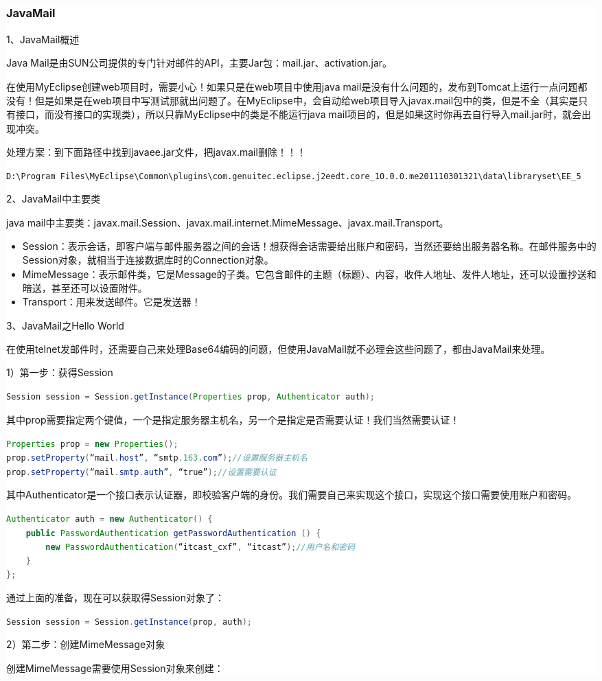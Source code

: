### JavaMail

1、JavaMail概述

Java Mail是由SUN公司提供的专门针对邮件的API，主要Jar包：mail.jar、activation.jar。

在使用MyEclipse创建web项目时，需要小心！如果只是在web项目中使用java mail是没有什么问题的，发布到Tomcat上运行一点问题都没有！但是如果是在web项目中写测试那就出问题了。在MyEclipse中，会自动给web项目导入javax.mail包中的类，但是不全（其实是只有接口，而没有接口的实现类），所以只靠MyEclipse中的类是不能运行java mail项目的，但是如果这时你再去自行导入mail.jar时，就会出现冲突。

处理方案：到下面路径中找到javaee.jar文件，把javax.mail删除！！！

`D:\Program Files\MyEclipse\Common\plugins\com.genuitec.eclipse.j2eedt.core_10.0.0.me201110301321\data\libraryset\EE_5`

2、JavaMail中主要类

java mail中主要类：javax.mail.Session、javax.mail.internet.MimeMessage、javax.mail.Transport。

* Session：表示会话，即客户端与邮件服务器之间的会话！想获得会话需要给出账户和密码，当然还要给出服务器名称。在邮件服务中的Session对象，就相当于连接数据库时的Connection对象。
* MimeMessage：表示邮件类，它是Message的子类。它包含邮件的主题（标题）、内容，收件人地址、发件人地址，还可以设置抄送和暗送，甚至还可以设置附件。
* Transport：用来发送邮件。它是发送器！

3、JavaMail之Hello World

在使用telnet发邮件时，还需要自己来处理Base64编码的问题，但使用JavaMail就不必理会这些问题了，都由JavaMail来处理。

1）第一步：获得Session

~~~java
Session session = Session.getInstance(Properties prop, Authenticator auth); 
~~~

其中prop需要指定两个键值，一个是指定服务器主机名，另一个是指定是否需要认证！我们当然需要认证！ 

~~~java
Properties prop = new Properties();
prop.setProperty(“mail.host”, “smtp.163.com”);//设置服务器主机名
prop.setProperty(“mail.smtp.auth”, “true”);//设置需要认证
~~~

其中Authenticator是一个接口表示认证器，即校验客户端的身份。我们需要自己来实现这个接口，实现这个接口需要使用账户和密码。

~~~java
Authenticator auth = new Authenticator() {
	public PasswordAuthentication getPasswordAuthentication () {
		new PasswordAuthentication(“itcast_cxf”, “itcast”);//用户名和密码
	}
};
~~~

通过上面的准备，现在可以获取得Session对象了：

~~~java
Session session = Session.getInstance(prop, auth);
~~~

2）第二步：创建MimeMessage对象

创建MimeMessage需要使用Session对象来创建：
